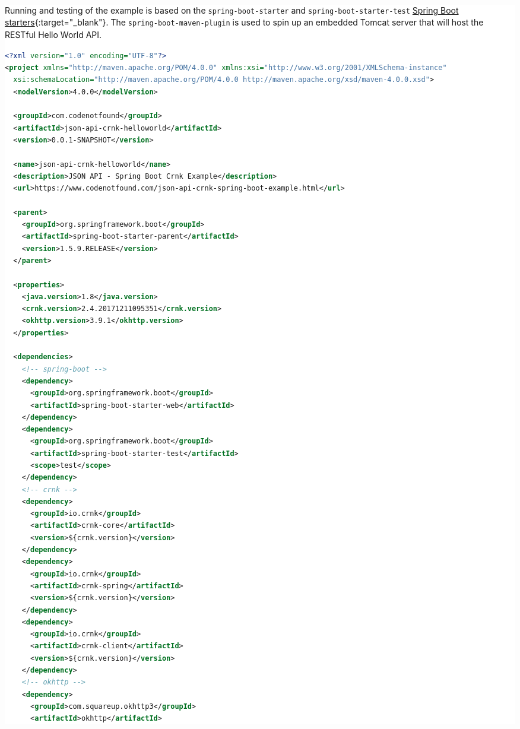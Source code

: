 Running and testing of the example is based on the `spring-boot-starter` and `spring-boot-starter-test` [Spring Boot starters](https://github.com/spring-projects/spring-boot/tree/master/spring-boot-project/spring-boot-starters){:target="_blank"}. The `spring-boot-maven-plugin` is used to spin up an embedded Tomcat server that will host the RESTful Hello World API.

``` xml
<?xml version="1.0" encoding="UTF-8"?>
<project xmlns="http://maven.apache.org/POM/4.0.0" xmlns:xsi="http://www.w3.org/2001/XMLSchema-instance"
  xsi:schemaLocation="http://maven.apache.org/POM/4.0.0 http://maven.apache.org/xsd/maven-4.0.0.xsd">
  <modelVersion>4.0.0</modelVersion>

  <groupId>com.codenotfound</groupId>
  <artifactId>json-api-crnk-helloworld</artifactId>
  <version>0.0.1-SNAPSHOT</version>

  <name>json-api-crnk-helloworld</name>
  <description>JSON API - Spring Boot Crnk Example</description>
  <url>https://www.codenotfound.com/json-api-crnk-spring-boot-example.html</url>

  <parent>
    <groupId>org.springframework.boot</groupId>
    <artifactId>spring-boot-starter-parent</artifactId>
    <version>1.5.9.RELEASE</version>
  </parent>

  <properties>
    <java.version>1.8</java.version>
    <crnk.version>2.4.20171211095351</crnk.version>
    <okhttp.version>3.9.1</okhttp.version>
  </properties>

  <dependencies>
    <!-- spring-boot -->
    <dependency>
      <groupId>org.springframework.boot</groupId>
      <artifactId>spring-boot-starter-web</artifactId>
    </dependency>
    <dependency>
      <groupId>org.springframework.boot</groupId>
      <artifactId>spring-boot-starter-test</artifactId>
      <scope>test</scope>
    </dependency>
    <!-- crnk -->
    <dependency>
      <groupId>io.crnk</groupId>
      <artifactId>crnk-core</artifactId>
      <version>${crnk.version}</version>
    </dependency>
    <dependency>
      <groupId>io.crnk</groupId>
      <artifactId>crnk-spring</artifactId>
      <version>${crnk.version}</version>
    </dependency>
    <dependency>
      <groupId>io.crnk</groupId>
      <artifactId>crnk-client</artifactId>
      <version>${crnk.version}</version>
    </dependency>
    <!-- okhttp -->
    <dependency>
      <groupId>com.squareup.okhttp3</groupId>
      <artifactId>okhttp</artifactId>
```